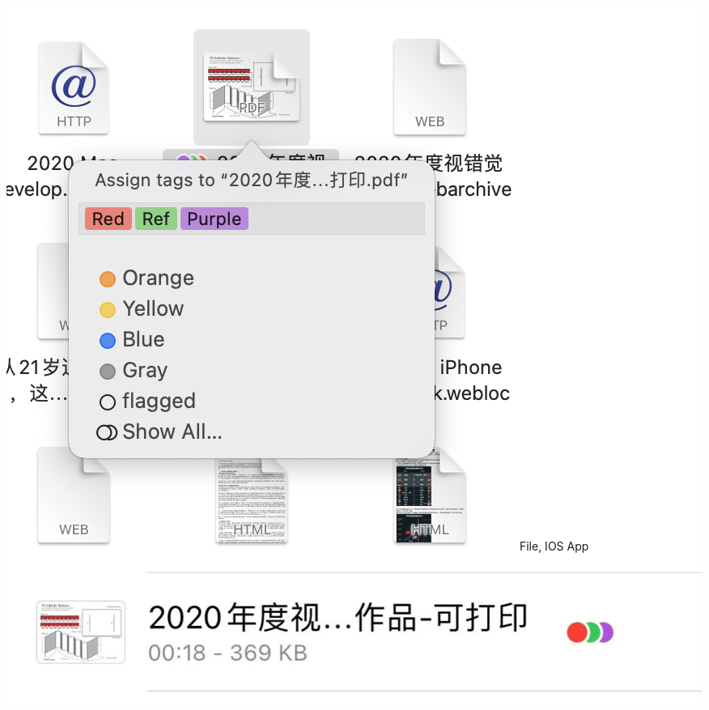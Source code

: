 ![](./be27f0f5243e309ef1d35b9e6514d64f5bad8391-630x672.png)
File, IOS App

![](./704c5e5fb0a11ea976a52ca06758292fcaf8ea59-1124x216.jpg)
